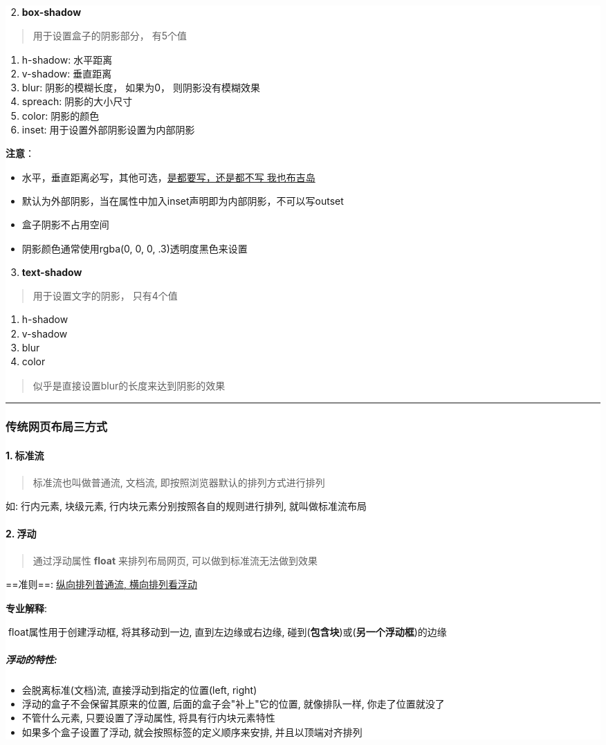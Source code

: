 

2. **box-shadow**

> 用于设置盒子的阴影部分， 有5个值

1. h-shadow: 水平距离
2. v-shadow: 垂直距离
3. blur: 阴影的模糊长度， 如果为0， 则阴影没有模糊效果
4. spreach: 阴影的大小尺寸
5. color: 阴影的颜色
6. inset: 用于设置外部阴影设置为内部阴影

**注意**：

- 水平，垂直距离必写，其他可选，<u>是都要写，还是都不写 我也布吉岛</u>

- 默认为外部阴影，当在属性中加入inset声明即为内部阴影，不可以写outset
- 盒子阴影不占用空间

- 阴影颜色通常使用rgba(0, 0, 0, .3)透明度黑色来设置



3. **text-shadow**

> 用于设置文字的阴影， 只有4个值

1. h-shadow
2. v-shadow
3. blur
4. color

> 似乎是直接设置blur的长度来达到阴影的效果

---



### 传统网页布局三方式

#### 1. 标准流

> 标准流也叫做普通流, 文档流, 即按照浏览器默认的排列方式进行排列

如: 行内元素, 块级元素, 行内块元素分别按照各自的规则进行排列, 就叫做标准流布局

#### 2. 浮动

> 通过浮动属性 **float** 来排列布局网页, 可以做到标准流无法做到效果

==准则==: <u>纵向排列普通流, 横向排列看浮动</u>

**专业解释**:

​	float属性用于创建浮动框, 将其移动到一边, 直到左边缘或右边缘, 碰到(**包含块**)或(**另一个浮动框**)的边缘

##### **浮动的特性**:

- 会脱离标准(文档)流, 直接浮动到指定的位置(left, right)
- 浮动的盒子不会保留其原来的位置, 后面的盒子会"补上"它的位置, 就像排队一样, 你走了位置就没了
- 不管什么元素, 只要设置了浮动属性, 将具有行内块元素特性
- 如果多个盒子设置了浮动, 就会按照标签的定义顺序来安排, 并且以顶端对齐排列
